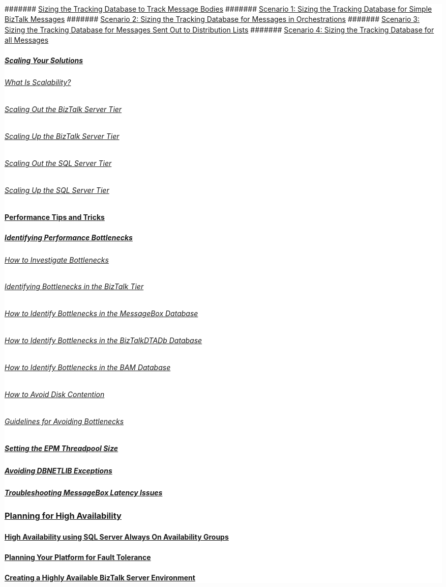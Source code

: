 ####### [Sizing the Tracking Database to Track Message Bodies](sizing-the-tracking-database-to-track-message-bodies.md)
####### [Scenario 1: Sizing the Tracking Database  for Simple BizTalk Messages](scenario-1-sizing-the-tracking-database-for-simple-biztalk-messages.md)
####### [Scenario 2: Sizing the Tracking Database  for Messages in Orchestrations](scenario-2-sizing-the-tracking-database-for-messages-in-orchestrations.md)
####### [Scenario 3: Sizing the Tracking Database  for Messages Sent Out to Distribution Lists](scenario-3-size-the-tracking-database-for-messages-sent-to-distribution-lists.md)
####### [Scenario 4: Sizing the Tracking Database for all Messages](scenario-4-sizing-the-tracking-database-for-all-messages.md)
##### [Scaling Your Solutions](scaling-your-solutions.md)
###### [What Is Scalability?](what-is-scalability.md)
###### [Scaling Out the BizTalk Server Tier](scaling-out-the-biztalk-server-tier.md)
###### [Scaling Up the BizTalk Server Tier](scaling-up-the-biztalk-server-tier.md)
###### [Scaling Out the SQL Server Tier](scaling-out-the-sql-server-tier.md)
###### [Scaling Up the SQL Server Tier](scaling-up-the-sql-server-tier.md)
#### [Performance Tips and Tricks](performance-tips-and-tricks.md)
##### [Identifying Performance Bottlenecks](identifying-performance-bottlenecks.md)
###### [How to Investigate Bottlenecks](how-to-investigate-bottlenecks.md)
###### [Identifying Bottlenecks in the BizTalk Tier](identifying-bottlenecks-in-the-biztalk-tier.md)
###### [How to Identify Bottlenecks in the MessageBox Database](how-to-identify-bottlenecks-in-the-messagebox-database2.md)
###### [How to Identify Bottlenecks in the BizTalkDTADb Database](how-to-identify-bottlenecks-in-the-biztalkdtadb-database.md)
###### [How to Identify Bottlenecks in the BAM Database](how-to-identify-bottlenecks-in-the-bam-database.md)
###### [How to Avoid Disk Contention](how-to-avoid-disk-contention1.md)
###### [Guidelines for Avoiding Bottlenecks](guidelines-for-avoiding-bottlenecks.md)
##### [Setting the EPM Threadpool Size](setting-the-epm-threadpool-size.md)
##### [Avoiding DBNETLIB Exceptions](avoiding-dbnetlib-exceptions.md)
##### [Troubleshooting MessageBox Latency Issues](troubleshooting-messagebox-latency-issues.md)
### [Planning for High Availability](planning-for-high-availability3.md)
#### [High Availability using SQL Server Always On Availability Groups](high-availability-using-sql-server-always-on-availability-groups.md)
#### [Planning Your Platform for Fault Tolerance](planning-your-platform-for-fault-tolerance.md)
#### [Creating a Highly Available BizTalk Server Environment](creating-a-highly-available-biztalk-server-environment.md)